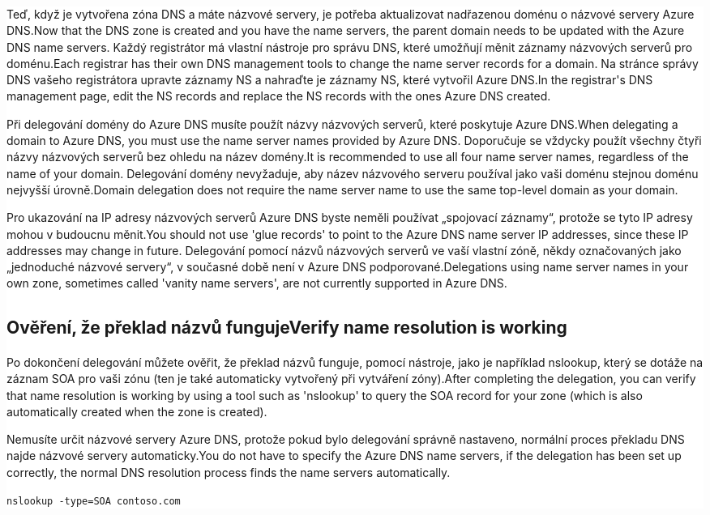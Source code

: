 <span data-ttu-id="56fb6-156">Teď, když je vytvořena zóna DNS a máte názvové servery, je potřeba aktualizovat nadřazenou doménu o názvové servery Azure DNS.</span><span class="sxs-lookup"><span data-stu-id="56fb6-156">Now that the DNS zone is created and you have the name servers, the parent domain needs to be updated with the Azure DNS name servers.</span></span> <span data-ttu-id="56fb6-157">Každý registrátor má vlastní nástroje pro správu DNS, které umožňují měnit záznamy názvových serverů pro doménu.</span><span class="sxs-lookup"><span data-stu-id="56fb6-157">Each registrar has their own DNS management tools to change the name server records for a domain.</span></span> <span data-ttu-id="56fb6-158">Na stránce správy DNS vašeho registrátora upravte záznamy NS a nahraďte je záznamy NS, které vytvořil Azure DNS.</span><span class="sxs-lookup"><span data-stu-id="56fb6-158">In the registrar's DNS management page, edit the NS records and replace the NS records with the ones Azure DNS created.</span></span>

<span data-ttu-id="56fb6-159">Při delegování domény do Azure DNS musíte použít názvy názvových serverů, které poskytuje Azure DNS.</span><span class="sxs-lookup"><span data-stu-id="56fb6-159">When delegating a domain to Azure DNS, you must use the name server names provided by Azure DNS.</span></span> <span data-ttu-id="56fb6-160">Doporučuje se vždycky použít všechny čtyři názvy názvových serverů bez ohledu na název domény.</span><span class="sxs-lookup"><span data-stu-id="56fb6-160">It is recommended to use all four name server names, regardless of the name of your domain.</span></span> <span data-ttu-id="56fb6-161">Delegování domény nevyžaduje, aby název názvového serveru používal jako vaši doménu stejnou doménu nejvyšší úrovně.</span><span class="sxs-lookup"><span data-stu-id="56fb6-161">Domain delegation does not require the name server name to use the same top-level domain as your domain.</span></span>

<span data-ttu-id="56fb6-162">Pro ukazování na IP adresy názvových serverů Azure DNS byste neměli používat „spojovací záznamy“, protože se tyto IP adresy mohou v budoucnu měnit.</span><span class="sxs-lookup"><span data-stu-id="56fb6-162">You should not use 'glue records' to point to the Azure DNS name server IP addresses, since these IP addresses may change in future.</span></span> <span data-ttu-id="56fb6-163">Delegování pomocí názvů názvových serverů ve vaší vlastní zóně, někdy označovaných jako „jednoduché názvové servery“, v současné době není v Azure DNS podporované.</span><span class="sxs-lookup"><span data-stu-id="56fb6-163">Delegations using name server names in your own zone, sometimes called 'vanity name servers', are not currently supported in Azure DNS.</span></span>

## <a name="verify-name-resolution-is-working"></a><span data-ttu-id="56fb6-164">Ověření, že překlad názvů funguje</span><span class="sxs-lookup"><span data-stu-id="56fb6-164">Verify name resolution is working</span></span>

<span data-ttu-id="56fb6-165">Po dokončení delegování můžete ověřit, že překlad názvů funguje, pomocí nástroje, jako je například nslookup, který se dotáže na záznam SOA pro vaši zónu (ten je také automaticky vytvořený při vytváření zóny).</span><span class="sxs-lookup"><span data-stu-id="56fb6-165">After completing the delegation, you can verify that name resolution is working by using a tool such as 'nslookup' to query the SOA record for your zone (which is also automatically created when the zone is created).</span></span>

<span data-ttu-id="56fb6-166">Nemusíte určit názvové servery Azure DNS, protože pokud bylo delegování správně nastaveno, normální proces překladu DNS najde názvové servery automaticky.</span><span class="sxs-lookup"><span data-stu-id="56fb6-166">You do not have to specify the Azure DNS name servers, if the delegation has been set up correctly, the normal DNS resolution process finds the name servers automatically.</span></span>

```
nslookup -type=SOA contoso.com
```

